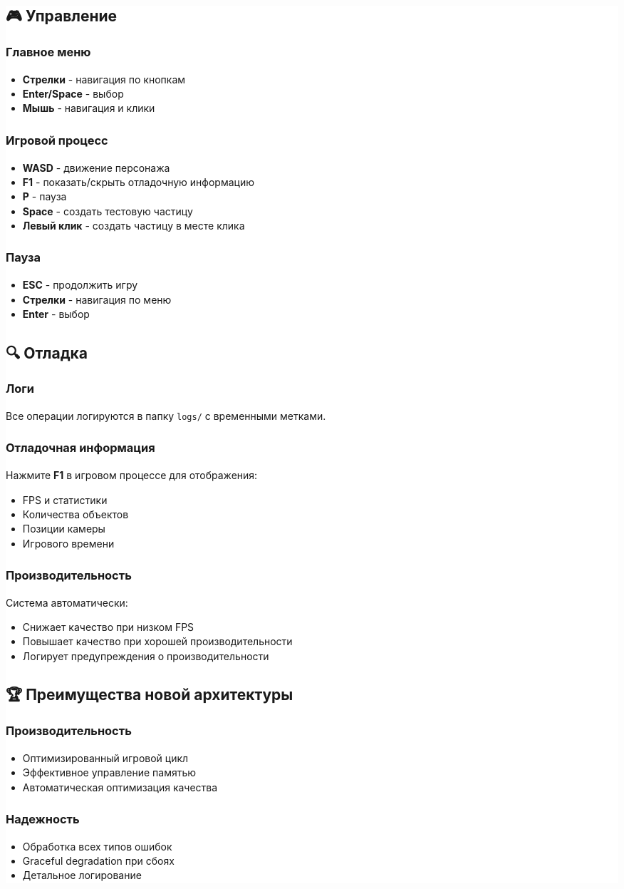 ## 🎮 Управление

### Главное меню
- **Стрелки** - навигация по кнопкам
- **Enter/Space** - выбор
- **Мышь** - навигация и клики

### Игровой процесс
- **WASD** - движение персонажа
- **F1** - показать/скрыть отладочную информацию
- **P** - пауза
- **Space** - создать тестовую частицу
- **Левый клик** - создать частицу в месте клика

### Пауза
- **ESC** - продолжить игру
- **Стрелки** - навигация по меню
- **Enter** - выбор

## 🔍 Отладка

### Логи
Все операции логируются в папку `logs/` с временными метками.

### Отладочная информация
Нажмите **F1** в игровом процессе для отображения:
- FPS и статистики
- Количества объектов
- Позиции камеры
- Игрового времени

### Производительность
Система автоматически:
- Снижает качество при низком FPS
- Повышает качество при хорошей производительности
- Логирует предупреждения о производительности

## 🏆 Преимущества новой архитектуры

### Производительность
- Оптимизированный игровой цикл
- Эффективное управление памятью
- Автоматическая оптимизация качества

### Надежность
- Обработка всех типов ошибок
- Graceful degradation при сбоях
- Детальное логирование

